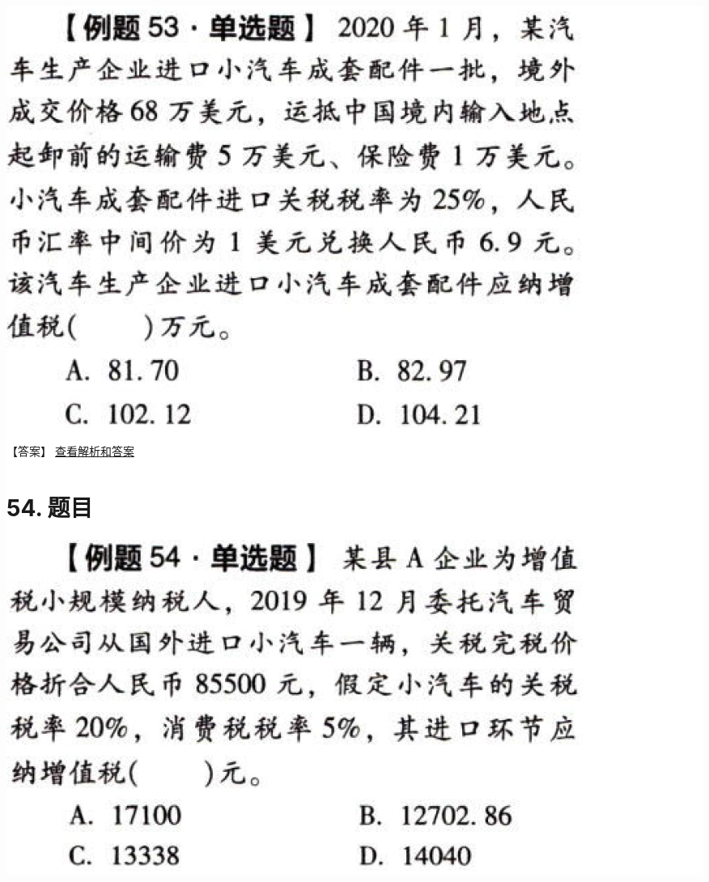 ![](media/d009274c5025a74da186e80c375fca0b.png)

【答案】
[查看解析和答案](media/dc8736c5a29adcbdbb939f631453f1f9.png.md)
# 54. 题目

![](media/53538c789ed8dbae3956485e670f8922.png)
